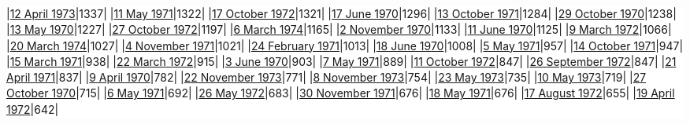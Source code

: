 |[12 April 1973](https://historichansard.net/senate/1973/19730412_senate_28_s55/)|1337|
|[11 May 1971](https://historichansard.net/senate/1971/19710511_senate_27_s48/)|1322|
|[17 October 1972](https://historichansard.net/senate/1972/19721017_senate_27_s54/)|1321|
|[17 June 1970](https://historichansard.net/senate/1970/19700617_senate_27_s44/)|1296|
|[13 October 1971](https://historichansard.net/senate/1971/19711013_senate_27_s50/)|1284|
|[29 October 1970](https://historichansard.net/senate/1970/19701029_senate_27_s46_c1/)|1238|
|[13 May 1970](https://historichansard.net/senate/1970/19700513_senate_27_s44/)|1227|
|[27 October 1972](https://historichansard.net/senate/1972/19721027_senate_27_s54/)|1197|
|[6 March 1974](https://historichansard.net/senate/1974/19740306_senate_28_s59/)|1165|
|[2 November 1970](https://historichansard.net/senate/1970/19701102_senate_27_s46/)|1133|
|[11 June 1970](https://historichansard.net/senate/1970/19700611_senate_27_s44/)|1125|
|[9 March 1972](https://historichansard.net/senate/1972/19720309_senate_27_s51/)|1066|
|[20 March 1974](https://historichansard.net/senate/1974/19740320_senate_28_s59/)|1027|
|[4 November 1971](https://historichansard.net/senate/1971/19711104_senate_27_s50_C1/)|1021|
|[24 February 1971](https://historichansard.net/senate/1971/19710224_senate_27_s47/)|1013|
|[18 June 1970](https://historichansard.net/senate/1970/19700618_senate_27_s44/)|1008|
|[5 May 1971](https://historichansard.net/senate/1971/19710505_senate_27_s48/)|957|
|[14 October 1971](https://historichansard.net/senate/1971/19711014_senate_27_s50/)|947|
|[15 March 1971](https://historichansard.net/senate/1971/19710315_senate_27_s47/)|938|
|[22 March 1972](https://historichansard.net/senate/1972/19720322_senate_27_s51/)|915|
|[3 June 1970](https://historichansard.net/senate/1970/19700603_senate_27_s44/)|903|
|[7 May 1971](https://historichansard.net/senate/1971/19710507_senate_27_s48/)|889|
|[11 October 1972](https://historichansard.net/senate/1972/19721011_senate_27_s54/)|847|
|[26 September 1972](https://historichansard.net/senate/1972/19720926_senate_27_s54/)|847|
|[21 April 1971](https://historichansard.net/senate/1971/19710421_senate_27_s47/)|837|
|[9 April 1970](https://historichansard.net/senate/1970/19700409_senate_27_s43/)|782|
|[22 November 1973](https://historichansard.net/senate/1973/19731122_senate_28_s58/)|771|
|[8 November 1973](https://historichansard.net/senate/1973/19731108_senate_28_s58/)|754|
|[23 May 1973](https://historichansard.net/senate/1973/19730523_senate_28_s56/)|735|
|[10 May 1973](https://historichansard.net/senate/1973/19730510_senate_28_s56/)|719|
|[27 October 1970](https://historichansard.net/senate/1970/19701027_senate_27_s46/)|715|
|[6 May 1971](https://historichansard.net/senate/1971/19710506_senate_27_s48/)|692|
|[26 May 1972](https://historichansard.net/senate/1972/19720526_senate_27_s52/)|683|
|[30 November 1971](https://historichansard.net/senate/1971/19711130_senate_27_s50/)|676|
|[18 May 1971](https://historichansard.net/senate/1971/19710518_senate_27_s48/)|676|
|[17 August 1972](https://historichansard.net/senate/1972/19720817_senate_27_s53/)|655|
|[19 April 1972](https://historichansard.net/senate/1972/19720419_senate_27_s51/)|642|